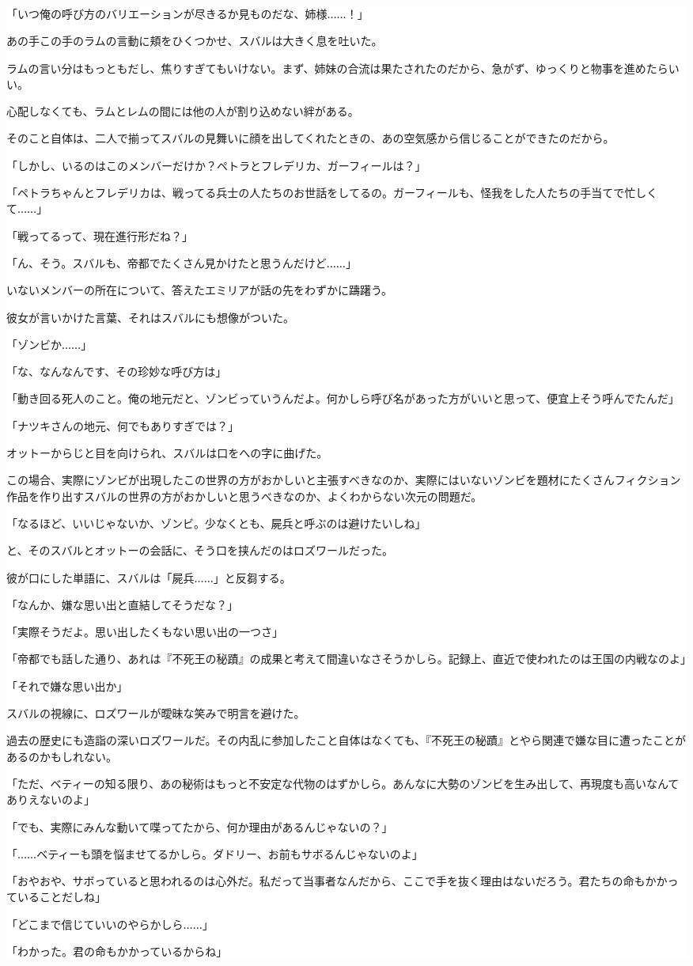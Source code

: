 「いつ俺の呼び方のバリエーションが尽きるか見ものだな、姉様……！」

あの手この手のラムの言動に頬をひくつかせ、スバルは大きく息を吐いた。

ラムの言い分はもっともだし、焦りすぎてもいけない。まず、姉妹の合流は果たされたのだから、急がず、ゆっくりと物事を進めたらいい。

心配しなくても、ラムとレムの間には他の人が割り込めない絆がある。

そのこと自体は、二人で揃ってスバルの見舞いに顔を出してくれたときの、あの空気感から信じることができたのだから。

「しかし、いるのはこのメンバーだけか？ペトラとフレデリカ、ガーフィールは？」

「ペトラちゃんとフレデリカは、戦ってる兵士の人たちのお世話をしてるの。ガーフィールも、怪我をした人たちの手当てで忙しくて……」

「戦ってるって、現在進行形だね？」

「ん、そう。スバルも、帝都でたくさん見かけたと思うんだけど……」

いないメンバーの所在について、答えたエミリアが話の先をわずかに躊躇う。

彼女が言いかけた言葉、それはスバルにも想像がついた。

「ゾンビか……」

「な、なんなんです、その珍妙な呼び方は」

「動き回る死人のこと。俺の地元だと、ゾンビっていうんだよ。何かしら呼び名があった方がいいと思って、便宜上そう呼んでたんだ」

「ナツキさんの地元、何でもありすぎでは？」

オットーからじと目を向けられ、スバルは口をへの字に曲げた。

この場合、実際にゾンビが出現したこの世界の方がおかしいと主張すべきなのか、実際にはいないゾンビを題材にたくさんフィクション作品を作り出すスバルの世界の方がおかしいと思うべきなのか、よくわからない次元の問題だ。

「なるほど、いいじゃないか、ゾンビ。少なくとも、屍兵と呼ぶのは避けたいしね」

と、そのスバルとオットーの会話に、そう口を挟んだのはロズワールだった。

彼が口にした単語に、スバルは「屍兵……」と反芻する。

「なんか、嫌な思い出と直結してそうだな？」

「実際そうだよ。思い出したくもない思い出の一つさ」

「帝都でも話した通り、あれは『不死王の秘蹟』の成果と考えて間違いなさそうかしら。記録上、直近で使われたのは王国の内戦なのよ」

「それで嫌な思い出か」

スバルの視線に、ロズワールが曖昧な笑みで明言を避けた。

過去の歴史にも造詣の深いロズワールだ。その内乱に参加したこと自体はなくても、『不死王の秘蹟』とやら関連で嫌な目に遭ったことがあるのかもしれない。

「ただ、ベティーの知る限り、あの秘術はもっと不安定な代物のはずかしら。あんなに大勢のゾンビを生み出して、再現度も高いなんてありえないのよ」

「でも、実際にみんな動いて喋ってたから、何か理由があるんじゃないの？」

「……ベティーも頭を悩ませてるかしら。ダドリー、お前もサボるんじゃないのよ」

「おやおや、サボっていると思われるのは心外だ。私だって当事者なんだから、ここで手を抜く理由はないだろう。君たちの命もかかっていることだしね」

「どこまで信じていいのやらかしら……」

「わかった。君の命もかかっているからね」
